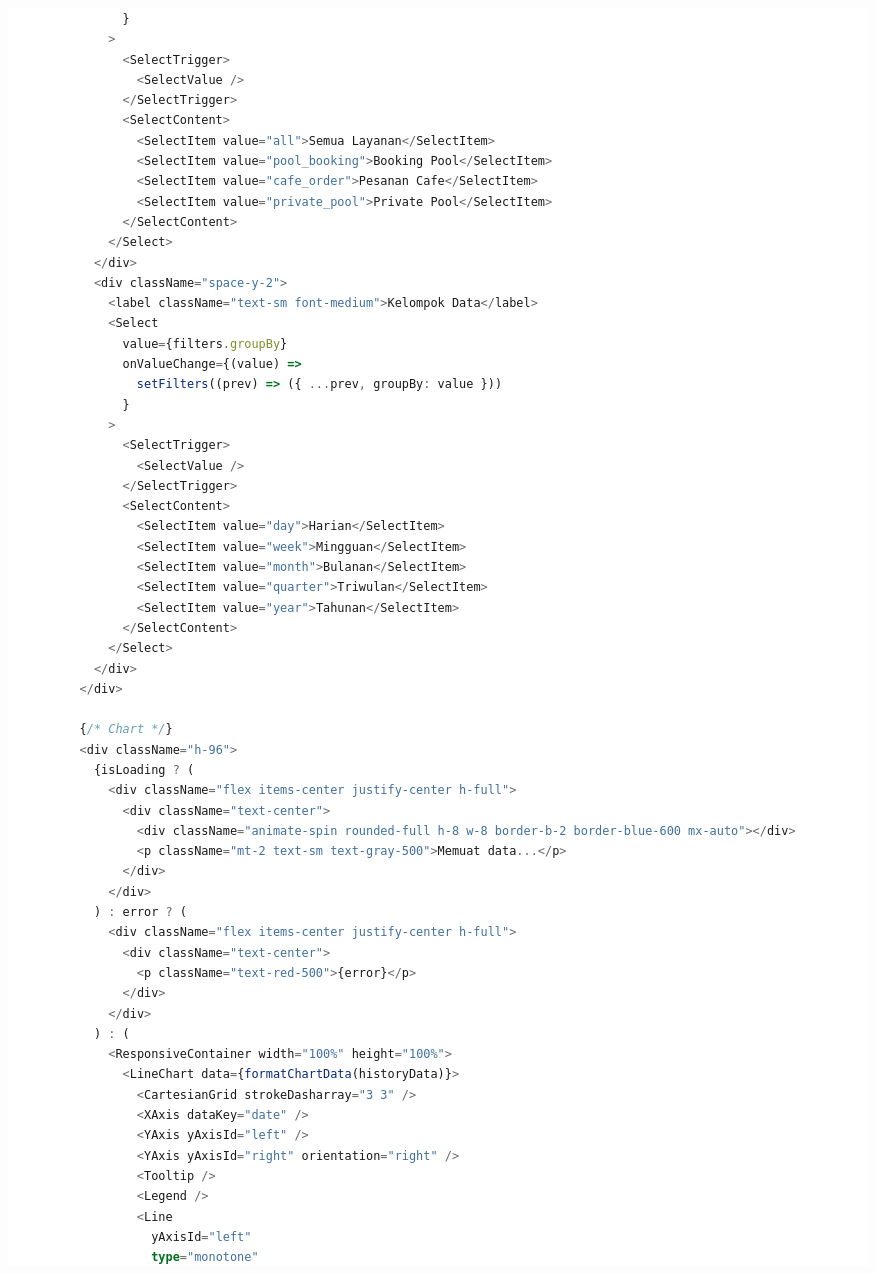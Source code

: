 ```typescript
                }
              >
                <SelectTrigger>
                  <SelectValue />
                </SelectTrigger>
                <SelectContent>
                  <SelectItem value="all">Semua Layanan</SelectItem>
                  <SelectItem value="pool_booking">Booking Pool</SelectItem>
                  <SelectItem value="cafe_order">Pesanan Cafe</SelectItem>
                  <SelectItem value="private_pool">Private Pool</SelectItem>
                </SelectContent>
              </Select>
            </div>
            <div className="space-y-2">
              <label className="text-sm font-medium">Kelompok Data</label>
              <Select
                value={filters.groupBy}
                onValueChange={(value) =>
                  setFilters((prev) => ({ ...prev, groupBy: value }))
                }
              >
                <SelectTrigger>
                  <SelectValue />
                </SelectTrigger>
                <SelectContent>
                  <SelectItem value="day">Harian</SelectItem>
                  <SelectItem value="week">Mingguan</SelectItem>
                  <SelectItem value="month">Bulanan</SelectItem>
                  <SelectItem value="quarter">Triwulan</SelectItem>
                  <SelectItem value="year">Tahunan</SelectItem>
                </SelectContent>
              </Select>
            </div>
          </div>

          {/* Chart */}
          <div className="h-96">
            {isLoading ? (
              <div className="flex items-center justify-center h-full">
                <div className="text-center">
                  <div className="animate-spin rounded-full h-8 w-8 border-b-2 border-blue-600 mx-auto"></div>
                  <p className="mt-2 text-sm text-gray-500">Memuat data...</p>
                </div>
              </div>
            ) : error ? (
              <div className="flex items-center justify-center h-full">
                <div className="text-center">
                  <p className="text-red-500">{error}</p>
                </div>
              </div>
            ) : (
              <ResponsiveContainer width="100%" height="100%">
                <LineChart data={formatChartData(historyData)}>
                  <CartesianGrid strokeDasharray="3 3" />
                  <XAxis dataKey="date" />
                  <YAxis yAxisId="left" />
                  <YAxis yAxisId="right" orientation="right" />
                  <Tooltip />
                  <Legend />
                  <Line
                    yAxisId="left"
                    type="monotone"
```